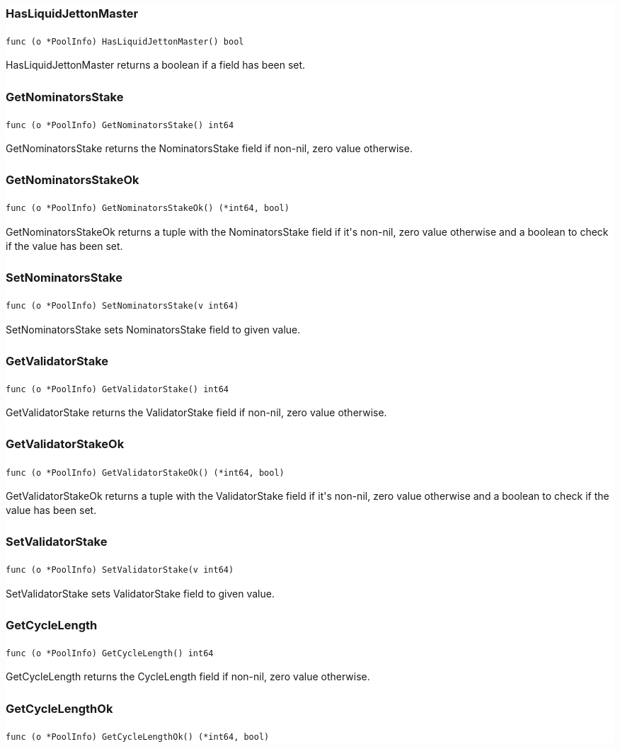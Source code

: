 ### HasLiquidJettonMaster

`func (o *PoolInfo) HasLiquidJettonMaster() bool`

HasLiquidJettonMaster returns a boolean if a field has been set.

### GetNominatorsStake

`func (o *PoolInfo) GetNominatorsStake() int64`

GetNominatorsStake returns the NominatorsStake field if non-nil, zero value otherwise.

### GetNominatorsStakeOk

`func (o *PoolInfo) GetNominatorsStakeOk() (*int64, bool)`

GetNominatorsStakeOk returns a tuple with the NominatorsStake field if it's non-nil, zero value otherwise
and a boolean to check if the value has been set.

### SetNominatorsStake

`func (o *PoolInfo) SetNominatorsStake(v int64)`

SetNominatorsStake sets NominatorsStake field to given value.


### GetValidatorStake

`func (o *PoolInfo) GetValidatorStake() int64`

GetValidatorStake returns the ValidatorStake field if non-nil, zero value otherwise.

### GetValidatorStakeOk

`func (o *PoolInfo) GetValidatorStakeOk() (*int64, bool)`

GetValidatorStakeOk returns a tuple with the ValidatorStake field if it's non-nil, zero value otherwise
and a boolean to check if the value has been set.

### SetValidatorStake

`func (o *PoolInfo) SetValidatorStake(v int64)`

SetValidatorStake sets ValidatorStake field to given value.


### GetCycleLength

`func (o *PoolInfo) GetCycleLength() int64`

GetCycleLength returns the CycleLength field if non-nil, zero value otherwise.

### GetCycleLengthOk

`func (o *PoolInfo) GetCycleLengthOk() (*int64, bool)`
